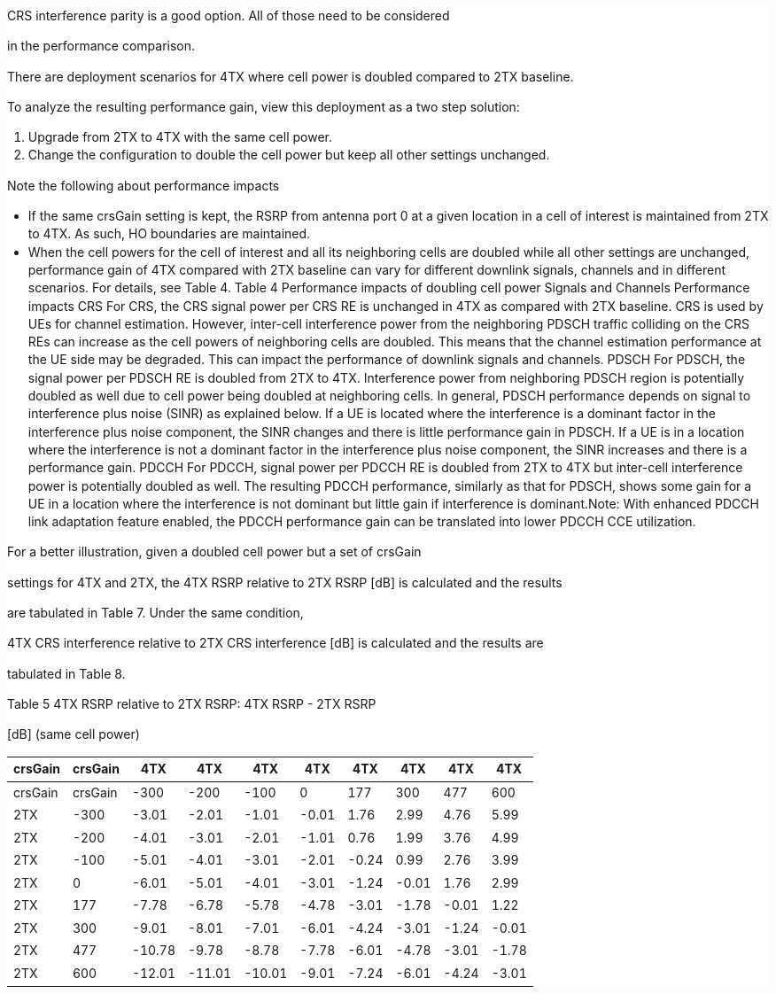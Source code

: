 CRS interference parity is a good option. All of those need to be considered

in the performance comparison.

There are deployment scenarios for 4TX where cell power is doubled compared to 2TX baseline.

To analyze the resulting performance gain, view this deployment as a two step solution:

1. Upgrade from 2TX to 4TX with the same cell power.
2. Change the configuration to double the cell power but keep all other settings unchanged.

Note the following about performance impacts

- If the same crsGain setting is kept, the RSRP from antenna port 0 at a given location in a cell of interest is maintained from 2TX to 4TX. As such, HO boundaries are maintained.
- When the cell powers for the cell of interest and all its neighboring cells are doubled while all other settings are unchanged, performance gain of 4TX compared with 2TX baseline can vary for different downlink signals, channels and in different scenarios. For details, see Table 4. Table 4 Performance impacts of doubling cell power Signals and Channels Performance impacts CRS For CRS, the CRS signal power per CRS RE is unchanged in 4TX as compared with 2TX baseline. CRS is used by UEs for channel estimation. However, inter-cell interference power from the neighboring PDSCH traffic colliding on the CRS REs can increase as the cell powers of neighboring cells are doubled. This means that the channel estimation performance at the UE side may be degraded. This can impact the performance of downlink signals and channels. PDSCH For PDSCH, the signal power per PDSCH RE is doubled from 2TX to 4TX. Interference power from neighboring PDSCH region is potentially doubled as well due to cell power being doubled at neighboring cells. In general, PDSCH performance depends on signal to interference plus noise (SINR) as explained below. If a UE is located where the interference is a dominant factor in the interference plus noise component, the SINR changes and there is little performance gain in PDSCH. If a UE is in a location where the interference is not a dominant factor in the interference plus noise component, the SINR increases and there is a performance gain. PDCCH For PDCCH, signal power per PDCCH RE is doubled from 2TX to 4TX but inter-cell interference power is potentially doubled as well. The resulting PDCCH performance, similarly as that for PDSCH, shows some gain for a UE in a location where the interference is not dominant but little gain if interference is dominant.Note: With enhanced PDCCH link adaptation feature enabled, the PDCCH performance gain can be translated into lower PDCCH CCE utilization.

For a better illustration, given a doubled cell power but a set of crsGain

settings for 4TX and 2TX, the 4TX RSRP relative to 2TX RSRP [dB] is calculated and the results

are tabulated in Table 7. Under the same condition,

4TX CRS interference relative to 2TX CRS interference [dB] is calculated and the results are

tabulated in Table 8.

Table 5   4TX RSRP relative to 2TX RSRP: 4TX RSRP - 2TX RSRP

[dB] (same cell power)

| crsGain   | crsGain   |     4TX |     4TX |     4TX |   4TX |    4TX |    4TX |    4TX |    4TX |
|-----------|-----------|---------|---------|---------|-------|--------|--------|--------|--------|
| crsGain   | crsGain   | -300    | -200    | -100    |  0    | 177    | 300    | 477    | 600    |
| 2TX       | -300      |   -3.01 |   -2.01 |   -1.01 | -0.01 |   1.76 |   2.99 |   4.76 |   5.99 |
| 2TX       | -200      |   -4.01 |   -3.01 |   -2.01 | -1.01 |   0.76 |   1.99 |   3.76 |   4.99 |
| 2TX       | -100      |   -5.01 |   -4.01 |   -3.01 | -2.01 |  -0.24 |   0.99 |   2.76 |   3.99 |
| 2TX       | 0         |   -6.01 |   -5.01 |   -4.01 | -3.01 |  -1.24 |  -0.01 |   1.76 |   2.99 |
| 2TX       | 177       |   -7.78 |   -6.78 |   -5.78 | -4.78 |  -3.01 |  -1.78 |  -0.01 |   1.22 |
| 2TX       | 300       |   -9.01 |   -8.01 |   -7.01 | -6.01 |  -4.24 |  -3.01 |  -1.24 |  -0.01 |
| 2TX       | 477       |  -10.78 |   -9.78 |   -8.78 | -7.78 |  -6.01 |  -4.78 |  -3.01 |  -1.78 |
| 2TX       | 600       |  -12.01 |  -11.01 |  -10.01 | -9.01 |  -7.24 |  -6.01 |  -4.24 |  -3.01 |
